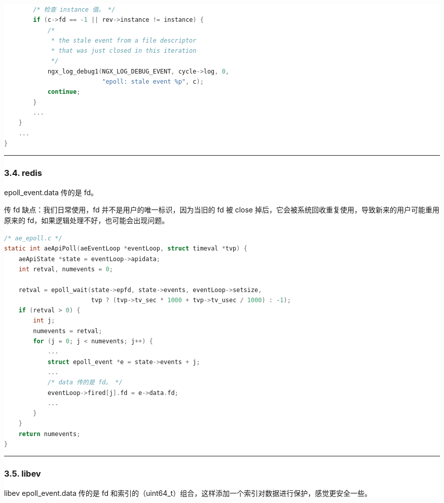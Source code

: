 ```c
        /* 检查 instance 值。 */
        if (c->fd == -1 || rev->instance != instance) {
            /*
             * the stale event from a file descriptor
             * that was just closed in this iteration
             */
            ngx_log_debug1(NGX_LOG_DEBUG_EVENT, cycle->log, 0,
                           "epoll: stale event %p", c);
            continue;
        }
        ...
    }
    ...
}
```

---

### 3.4. redis

epoll_event.data 传的是 fd。

传 fd 缺点：我们日常使用，fd 并不是用户的唯一标识，因为当旧的 fd 被 close 掉后，它会被系统回收重复使用，导致新来的用户可能重用原来的 fd，如果逻辑处理不好，也可能会出现问题。

```c
/* ae_epoll.c */
static int aeApiPoll(aeEventLoop *eventLoop, struct timeval *tvp) {
    aeApiState *state = eventLoop->apidata;
    int retval, numevents = 0;

    retval = epoll_wait(state->epfd, state->events, eventLoop->setsize,
                        tvp ? (tvp->tv_sec * 1000 + tvp->tv_usec / 1000) : -1);
    if (retval > 0) {
        int j;
        numevents = retval;
        for (j = 0; j < numevents; j++) {
            ...
            struct epoll_event *e = state->events + j;
            ...
            /* data 传的是 fd。 */
            eventLoop->fired[j].fd = e->data.fd;
            ...
        }
    }
    return numevents;
}
```

---

### 3.5. libev

libev epoll_event.data 传的是 fd 和索引的（uint64_t）组合，这样添加一个索引对数据进行保护，感觉更安全一些。

